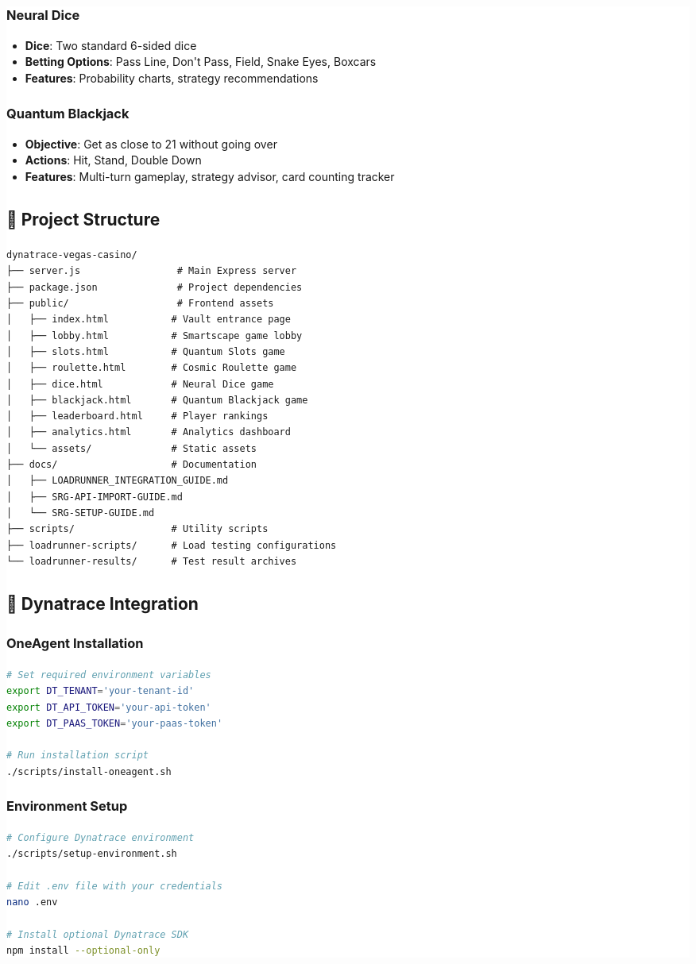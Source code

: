 ### Neural Dice
- **Dice**: Two standard 6-sided dice
- **Betting Options**: Pass Line, Don't Pass, Field, Snake Eyes, Boxcars
- **Features**: Probability charts, strategy recommendations

### Quantum Blackjack
- **Objective**: Get as close to 21 without going over
- **Actions**: Hit, Stand, Double Down
- **Features**: Multi-turn gameplay, strategy advisor, card counting tracker

## 📁 Project Structure

```
dynatrace-vegas-casino/
├── server.js                 # Main Express server
├── package.json              # Project dependencies
├── public/                   # Frontend assets
│   ├── index.html           # Vault entrance page
│   ├── lobby.html           # Smartscape game lobby  
│   ├── slots.html           # Quantum Slots game
│   ├── roulette.html        # Cosmic Roulette game
│   ├── dice.html            # Neural Dice game
│   ├── blackjack.html       # Quantum Blackjack game
│   ├── leaderboard.html     # Player rankings
│   ├── analytics.html       # Analytics dashboard
│   └── assets/              # Static assets
├── docs/                    # Documentation
│   ├── LOADRUNNER_INTEGRATION_GUIDE.md
│   ├── SRG-API-IMPORT-GUIDE.md
│   └── SRG-SETUP-GUIDE.md
├── scripts/                 # Utility scripts
├── loadrunner-scripts/      # Load testing configurations  
└── loadrunner-results/      # Test result archives
```

## 🔧 Dynatrace Integration

### OneAgent Installation
```bash
# Set required environment variables
export DT_TENANT='your-tenant-id'
export DT_API_TOKEN='your-api-token' 
export DT_PAAS_TOKEN='your-paas-token'

# Run installation script
./scripts/install-oneagent.sh
```

### Environment Setup
```bash
# Configure Dynatrace environment
./scripts/setup-environment.sh

# Edit .env file with your credentials
nano .env

# Install optional Dynatrace SDK
npm install --optional-only
```

